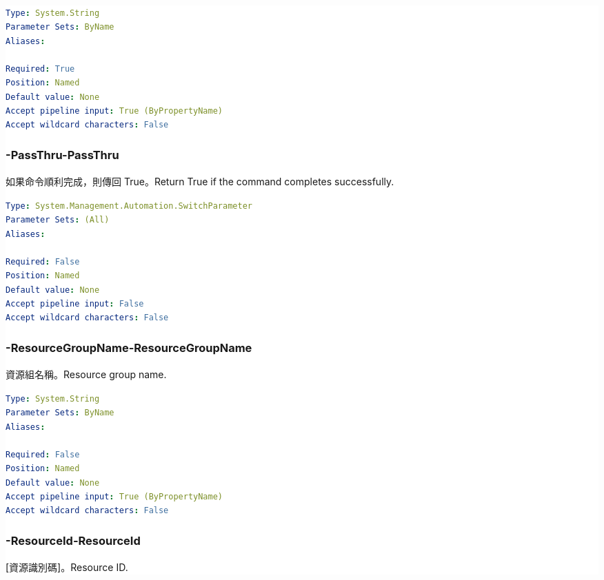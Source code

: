```yaml
Type: System.String
Parameter Sets: ByName
Aliases:

Required: True
Position: Named
Default value: None
Accept pipeline input: True (ByPropertyName)
Accept wildcard characters: False
```

### <span data-ttu-id="e75c4-132">-PassThru</span><span class="sxs-lookup"><span data-stu-id="e75c4-132">-PassThru</span></span>
<span data-ttu-id="e75c4-133">如果命令順利完成，則傳回 True。</span><span class="sxs-lookup"><span data-stu-id="e75c4-133">Return True if the command completes successfully.</span></span>

```yaml
Type: System.Management.Automation.SwitchParameter
Parameter Sets: (All)
Aliases:

Required: False
Position: Named
Default value: None
Accept pipeline input: False
Accept wildcard characters: False
```

### <span data-ttu-id="e75c4-134">-ResourceGroupName</span><span class="sxs-lookup"><span data-stu-id="e75c4-134">-ResourceGroupName</span></span>
<span data-ttu-id="e75c4-135">資源組名稱。</span><span class="sxs-lookup"><span data-stu-id="e75c4-135">Resource group name.</span></span>

```yaml
Type: System.String
Parameter Sets: ByName
Aliases:

Required: False
Position: Named
Default value: None
Accept pipeline input: True (ByPropertyName)
Accept wildcard characters: False
```

### <span data-ttu-id="e75c4-136">-ResourceId</span><span class="sxs-lookup"><span data-stu-id="e75c4-136">-ResourceId</span></span>
<span data-ttu-id="e75c4-137">[資源識別碼]。</span><span class="sxs-lookup"><span data-stu-id="e75c4-137">Resource ID.</span></span>
